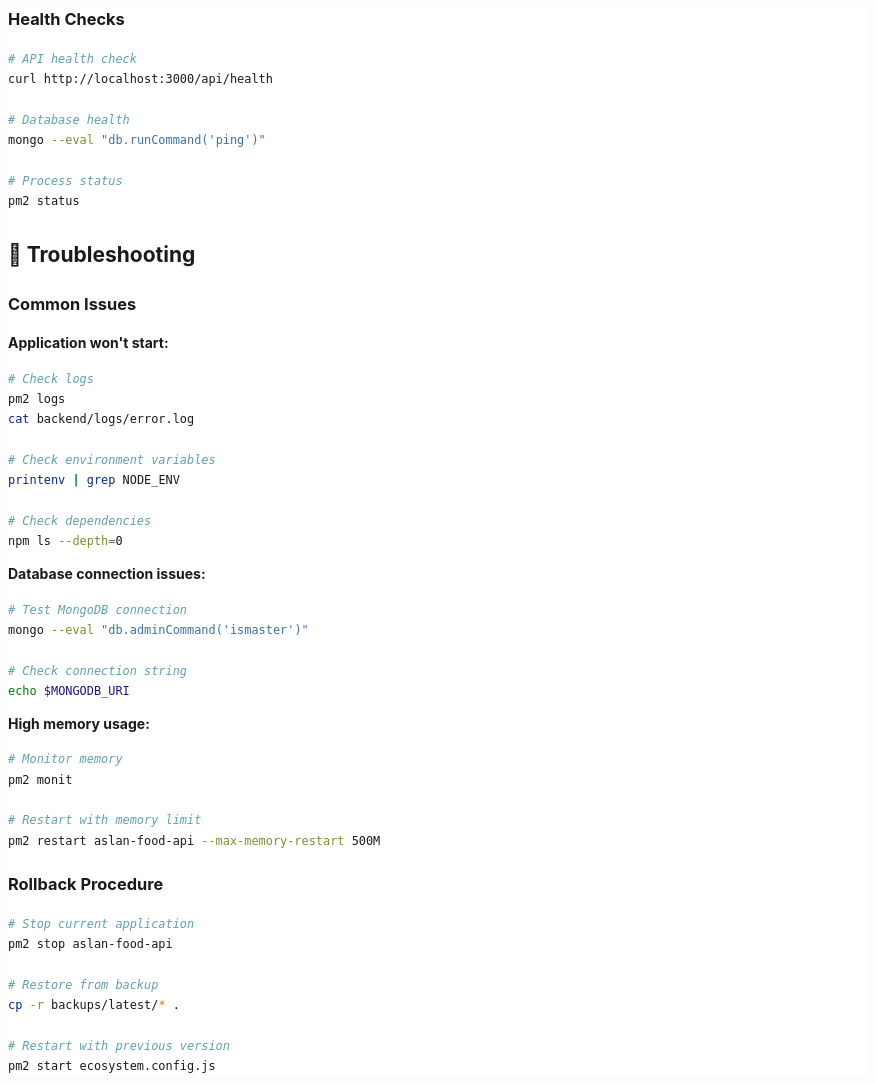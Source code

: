 ### **Health Checks**
```bash
# API health check
curl http://localhost:3000/api/health

# Database health
mongo --eval "db.runCommand('ping')"

# Process status
pm2 status
```

## 🚨 Troubleshooting

### **Common Issues**

**Application won't start:**
```bash
# Check logs
pm2 logs
cat backend/logs/error.log

# Check environment variables
printenv | grep NODE_ENV

# Check dependencies
npm ls --depth=0
```

**Database connection issues:**
```bash
# Test MongoDB connection
mongo --eval "db.adminCommand('ismaster')"

# Check connection string
echo $MONGODB_URI
```

**High memory usage:**
```bash
# Monitor memory
pm2 monit

# Restart with memory limit
pm2 restart aslan-food-api --max-memory-restart 500M
```

### **Rollback Procedure**
```bash
# Stop current application
pm2 stop aslan-food-api

# Restore from backup
cp -r backups/latest/* .

# Restart with previous version
pm2 start ecosystem.config.js
```
